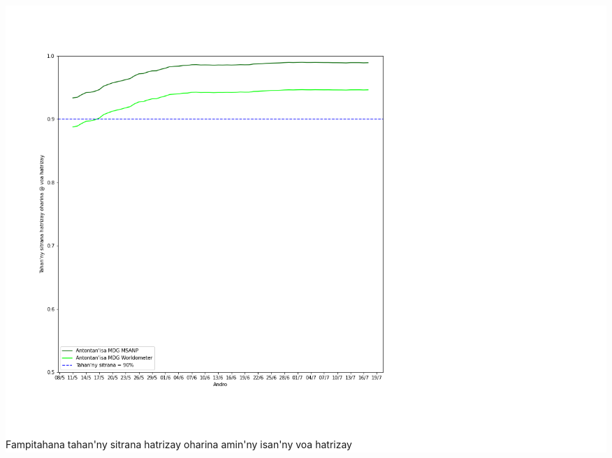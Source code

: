 <img src="sary/tahasitrzaomsanpw.png" width="600">

Fampitahana tahan'ny sitrana hatrizay oharina amin'ny isan'ny voa hatrizay
